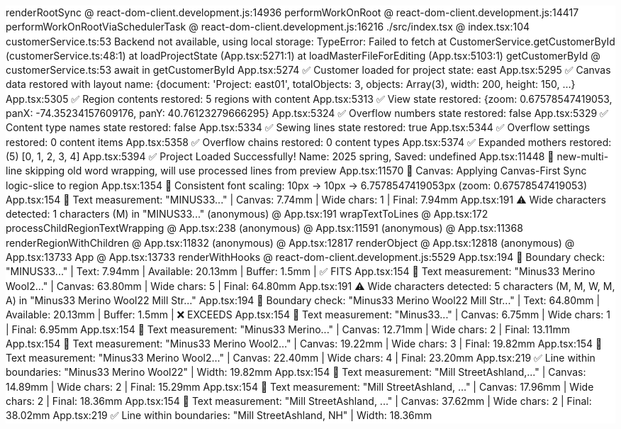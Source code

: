 renderRootSync @ react-dom-client.development.js:14936
performWorkOnRoot @ react-dom-client.development.js:14417
performWorkOnRootViaSchedulerTask @ react-dom-client.development.js:16216
<CanvasOnly>
./src/index.tsx @ index.tsx:104
customerService.ts:53  Backend not available, using local storage: TypeError: Failed to fetch
    at CustomerService.getCustomerById (customerService.ts:48:1)
    at loadProjectState (App.tsx:5271:1)
    at loadMasterFileForEditing (App.tsx:5103:1)
getCustomerById @ customerService.ts:53
await in getCustomerById
App.tsx:5274 ✅ Customer loaded for project state: east
App.tsx:5295 ✅ Canvas data restored with layout name: {document: 'Project: east01', totalObjects: 3, objects: Array(3), width: 200, height: 150, …}
App.tsx:5305 ✅ Region contents restored: 5 regions with content
App.tsx:5313 ✅ View state restored: {zoom: 0.67578547419053, panX: -74.35234157609176, panY: 40.76123279666295}
App.tsx:5324 ✅ Overflow numbers state restored: false
App.tsx:5329 ✅ Content type names state restored: false
App.tsx:5334 ✅ Sewing lines state restored: true
App.tsx:5344 ✅ Overflow settings restored: 0 content items
App.tsx:5358 ✅ Overflow chains restored: 0 content types
App.tsx:5374 ✅ Expanded mothers restored: (5) [0, 1, 2, 3, 4]
App.tsx:5394 ✅ Project Loaded Successfully! Name: 2025 spring, Saved: undefined
App.tsx:11448 🎨 new-multi-line skipping old word wrapping, will use processed lines from preview
App.tsx:11570 🎯 Canvas: Applying Canvas-First Sync logic-slice to region
App.tsx:1354 🎯 Consistent font scaling: 10px → 10px → 6.7578547419053px (zoom: 0.67578547419053)
App.tsx:154 📐 Text measurement: "MINUS33..." | Canvas: 7.74mm | Wide chars: 1 | Final: 7.94mm
App.tsx:191  ⚠️ Wide characters detected: 1 characters (M) in "MINUS33..."
(anonymous) @ App.tsx:191
wrapTextToLines @ App.tsx:172
processChildRegionTextWrapping @ App.tsx:238
(anonymous) @ App.tsx:11591
(anonymous) @ App.tsx:11368
renderRegionWithChildren @ App.tsx:11832
(anonymous) @ App.tsx:12817
renderObject @ App.tsx:12818
(anonymous) @ App.tsx:13733
App @ App.tsx:13733
renderWithHooks @ react-dom-client.development.js:5529
App.tsx:194 🎯 Boundary check: "MINUS33..." | Text: 7.94mm | Available: 20.13mm | Buffer: 1.5mm | ✅ FITS
App.tsx:154 📐 Text measurement: "Minus33 Merino Wool2..." | Canvas: 63.80mm | Wide chars: 5 | Final: 64.80mm
App.tsx:191  ⚠️ Wide characters detected: 5 characters (M, M, W, M, A) in "Minus33 Merino Wool22 Mill Str..."
App.tsx:194 🎯 Boundary check: "Minus33 Merino Wool22 Mill Str..." | Text: 64.80mm | Available: 20.13mm | Buffer: 1.5mm | ❌ EXCEEDS
App.tsx:154 📐 Text measurement: "Minus33..." | Canvas: 6.75mm | Wide chars: 1 | Final: 6.95mm
App.tsx:154 📐 Text measurement: "Minus33 Merino..." | Canvas: 12.71mm | Wide chars: 2 | Final: 13.11mm
App.tsx:154 📐 Text measurement: "Minus33 Merino Wool2..." | Canvas: 19.22mm | Wide chars: 3 | Final: 19.82mm
App.tsx:154 📐 Text measurement: "Minus33 Merino Wool2..." | Canvas: 22.40mm | Wide chars: 4 | Final: 23.20mm
App.tsx:219 ✅ Line within boundaries: "Minus33 Merino Wool22" | Width: 19.82mm
App.tsx:154 📐 Text measurement: "Mill StreetAshland,..." | Canvas: 14.89mm | Wide chars: 2 | Final: 15.29mm
App.tsx:154 📐 Text measurement: "Mill StreetAshland, ..." | Canvas: 17.96mm | Wide chars: 2 | Final: 18.36mm
App.tsx:154 📐 Text measurement: "Mill StreetAshland, ..." | Canvas: 37.62mm | Wide chars: 2 | Final: 38.02mm
App.tsx:219 ✅ Line within boundaries: "Mill StreetAshland, NH" | Width: 18.36mm